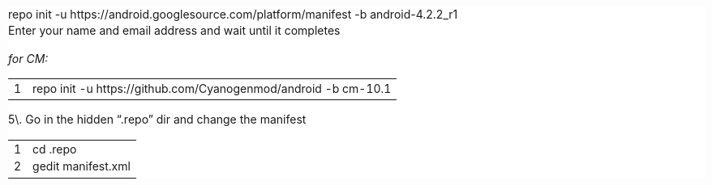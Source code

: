 <div id="crayon-59082d1e8a805801239022-1" class="crayon-line"><span class="crayon-e">repo </span><span class="crayon-v">init</span> <span class="crayon-o">-</span><span class="crayon-i">u</span> <span class="crayon-v">https</span><span class="crayon-o">:</span><span class="crayon-c">//android.googlesource.com/platform/manifest -b android-4.2.2_r1</span></div>
</div></td>
</tr>
</tbody>
</table>
</div>
</div>
</div>
Enter your name and email address and wait until it completes

_for CM:_
<div>
<div id="crayon-59082d1e8a80a992577825" class="crayon-syntax crayon-theme-classic crayon-font-monaco crayon-os-pc print-yes notranslate" data-settings=" minimize scroll-mouseover">
<div class="crayon-main">
<table class="crayon-table">
<tbody>
<tr class="crayon-row">
<td class="crayon-nums " data-settings="show">
<div class="crayon-nums-content">
<div class="crayon-num" data-line="crayon-59082d1e8a80a992577825-1">1</div>
</div></td>
<td class="crayon-code">
<div class="crayon-pre">
<div id="crayon-59082d1e8a80a992577825-1" class="crayon-line"><span class="crayon-e">repo </span><span class="crayon-v">init</span> <span class="crayon-o">-</span><span class="crayon-i">u</span> <span class="crayon-v">https</span><span class="crayon-o">:</span><span class="crayon-c">//github.com/Cyanogenmod/android -b cm-10.1</span></div>
</div></td>
</tr>
</tbody>
</table>
</div>
</div>
</div>
5\. Go in the hidden “.<span class="explanatory-dictionary-highlight" data-definition="explanatory-dictionary-definition-2">repo</span>” dir and change the <span class="explanatory-dictionary-highlight" data-definition="explanatory-dictionary-definition-24">manifest</span>
<div>
<div id="crayon-59082d1e8a80f824499008" class="crayon-syntax crayon-theme-classic crayon-font-monaco crayon-os-pc print-yes notranslate" data-settings=" minimize scroll-mouseover">
<div class="crayon-main">
<table class="crayon-table">
<tbody>
<tr class="crayon-row">
<td class="crayon-nums " data-settings="show">
<div class="crayon-nums-content">
<div class="crayon-num" data-line="crayon-59082d1e8a80f824499008-1">1</div>
<div class="crayon-num crayon-striped-num" data-line="crayon-59082d1e8a80f824499008-2">2</div>
</div></td>
<td class="crayon-code">
<div class="crayon-pre">
<div id="crayon-59082d1e8a80f824499008-1" class="crayon-line"><span class="crayon-i">cd</span> <span class="crayon-sy">.</span><span class="crayon-e">repo</span></div>
<div id="crayon-59082d1e8a80f824499008-2" class="crayon-line crayon-striped-line"><span class="crayon-e">gedit </span><span class="crayon-v">manifest</span><span class="crayon-sy">.</span><span class="crayon-v">xml</span></div>
</div></td>
</tr>
</tbody>
</table>